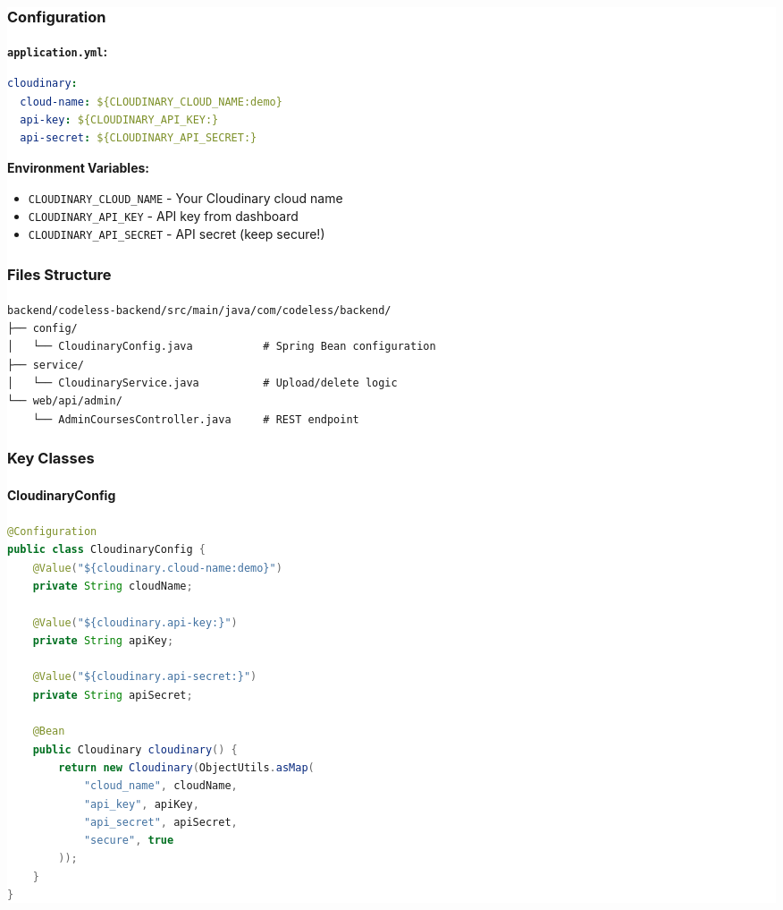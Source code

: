 ### **Configuration**

**`application.yml`:**
```yaml
cloudinary:
  cloud-name: ${CLOUDINARY_CLOUD_NAME:demo}
  api-key: ${CLOUDINARY_API_KEY:}
  api-secret: ${CLOUDINARY_API_SECRET:}
```

**Environment Variables:**
- `CLOUDINARY_CLOUD_NAME` - Your Cloudinary cloud name
- `CLOUDINARY_API_KEY` - API key from dashboard
- `CLOUDINARY_API_SECRET` - API secret (keep secure!)

### **Files Structure**

```
backend/codeless-backend/src/main/java/com/codeless/backend/
├── config/
│   └── CloudinaryConfig.java           # Spring Bean configuration
├── service/
│   └── CloudinaryService.java          # Upload/delete logic
└── web/api/admin/
    └── AdminCoursesController.java     # REST endpoint
```

### **Key Classes**

#### **CloudinaryConfig**
```java
@Configuration
public class CloudinaryConfig {
    @Value("${cloudinary.cloud-name:demo}")
    private String cloudName;

    @Value("${cloudinary.api-key:}")
    private String apiKey;

    @Value("${cloudinary.api-secret:}")
    private String apiSecret;

    @Bean
    public Cloudinary cloudinary() {
        return new Cloudinary(ObjectUtils.asMap(
            "cloud_name", cloudName,
            "api_key", apiKey,
            "api_secret", apiSecret,
            "secure", true
        ));
    }
}
```
